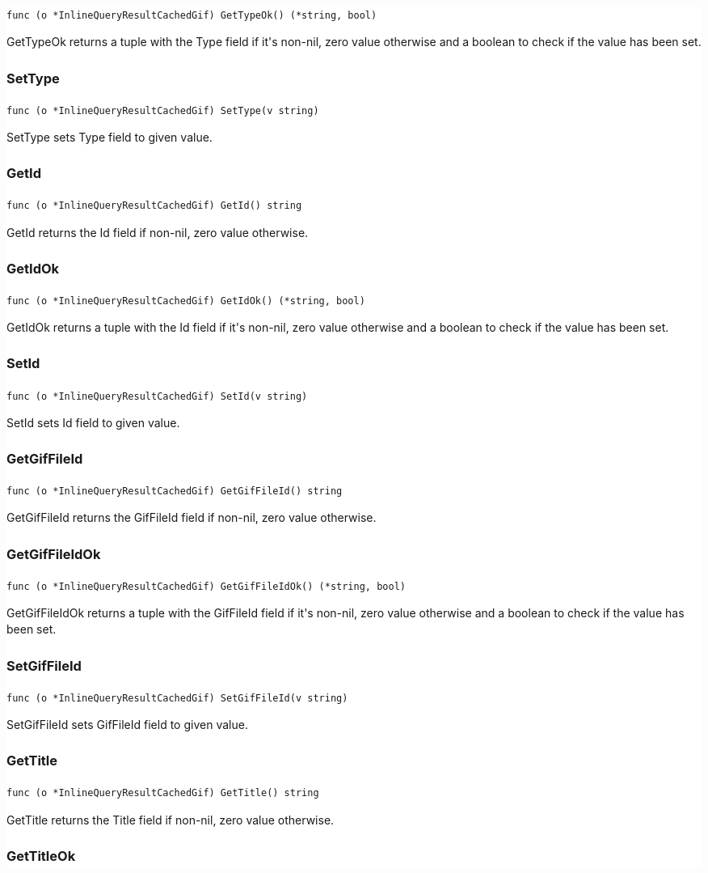 `func (o *InlineQueryResultCachedGif) GetTypeOk() (*string, bool)`

GetTypeOk returns a tuple with the Type field if it's non-nil, zero value otherwise
and a boolean to check if the value has been set.

### SetType

`func (o *InlineQueryResultCachedGif) SetType(v string)`

SetType sets Type field to given value.


### GetId

`func (o *InlineQueryResultCachedGif) GetId() string`

GetId returns the Id field if non-nil, zero value otherwise.

### GetIdOk

`func (o *InlineQueryResultCachedGif) GetIdOk() (*string, bool)`

GetIdOk returns a tuple with the Id field if it's non-nil, zero value otherwise
and a boolean to check if the value has been set.

### SetId

`func (o *InlineQueryResultCachedGif) SetId(v string)`

SetId sets Id field to given value.


### GetGifFileId

`func (o *InlineQueryResultCachedGif) GetGifFileId() string`

GetGifFileId returns the GifFileId field if non-nil, zero value otherwise.

### GetGifFileIdOk

`func (o *InlineQueryResultCachedGif) GetGifFileIdOk() (*string, bool)`

GetGifFileIdOk returns a tuple with the GifFileId field if it's non-nil, zero value otherwise
and a boolean to check if the value has been set.

### SetGifFileId

`func (o *InlineQueryResultCachedGif) SetGifFileId(v string)`

SetGifFileId sets GifFileId field to given value.


### GetTitle

`func (o *InlineQueryResultCachedGif) GetTitle() string`

GetTitle returns the Title field if non-nil, zero value otherwise.

### GetTitleOk
